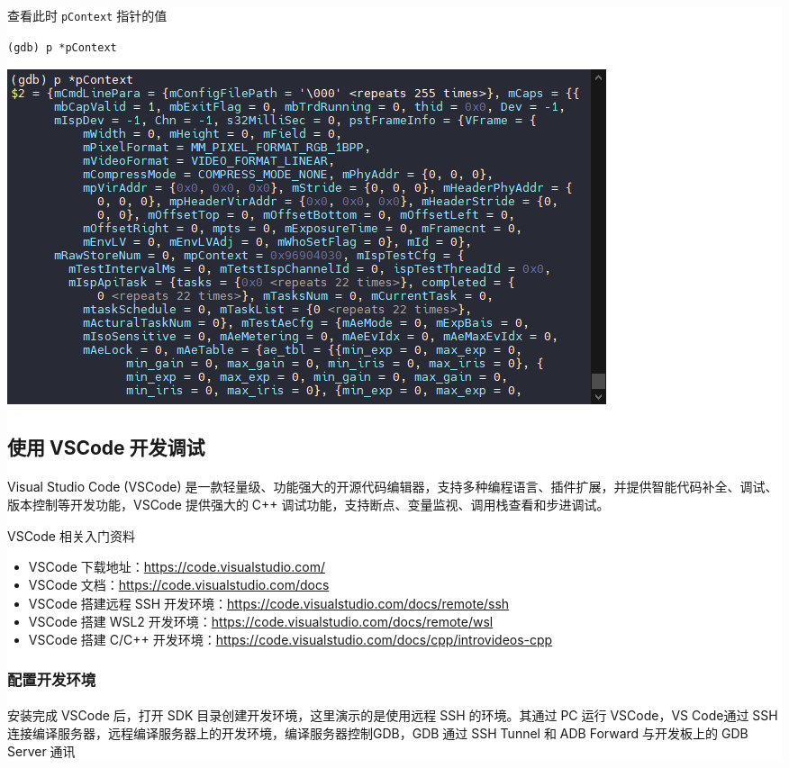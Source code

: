 查看此时 `pContext` 指针的值

```text
(gdb) p *pContext
```

![image-20241125195409423](images/image-20241125195409423-4fe09c5817dac8130ee20e6caa555b83.png)

## 使用 VSCode 开发调试

Visual Studio Code (VSCode) 是一款轻量级、功能强大的开源代码编辑器，支持多种编程语言、插件扩展，并提供智能代码补全、调试、版本控制等开发功能，VSCode 提供强大的 C++ 调试功能，支持断点、变量监视、调用栈查看和步进调试。

VSCode 相关入门资料

- VSCode 下载地址：https://code.visualstudio.com/
- VSCode 文档：https://code.visualstudio.com/docs
- VSCode 搭建远程 SSH 开发环境：https://code.visualstudio.com/docs/remote/ssh
- VSCode 搭建 WSL2 开发环境：https://code.visualstudio.com/docs/remote/wsl
- VSCode 搭建 C/C++ 开发环境：https://code.visualstudio.com/docs/cpp/introvideos-cpp

### 配置开发环境

安装完成 VSCode 后，打开 SDK 目录创建开发环境，这里演示的是使用远程 SSH 的环境。其通过 PC 运行 VSCode，VS Code通过 SSH 连接编译服务器，远程编译服务器上的开发环境，编译服务器控制GDB，GDB 通过 SSH Tunnel 和 ADB Forward 与开发板上的 GDB Server 通讯
